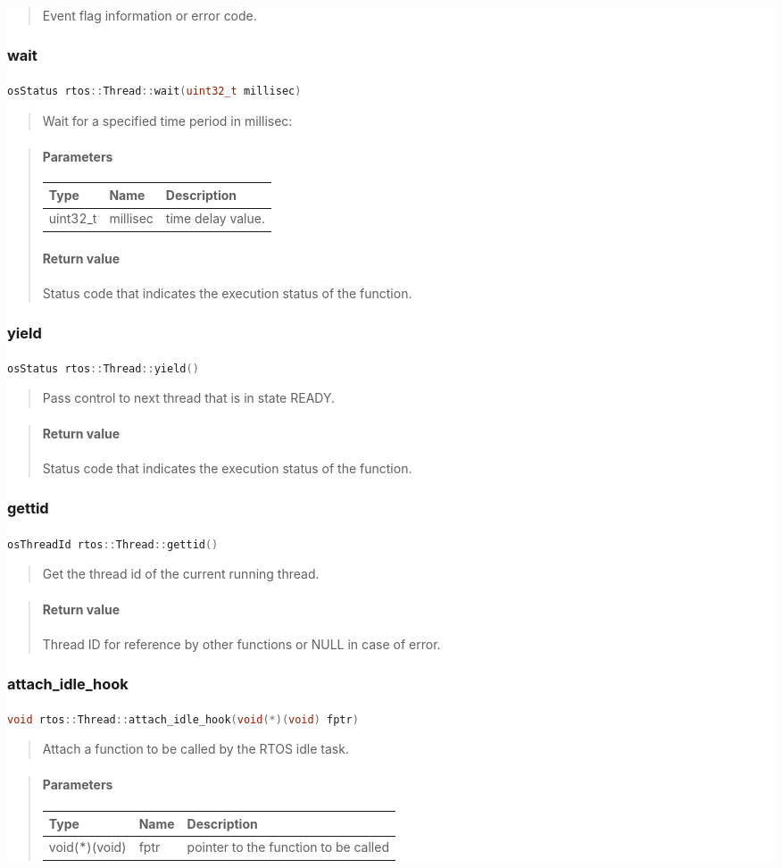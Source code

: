 > Event flag information or error code.

### wait

```cpp
osStatus rtos::Thread::wait(uint32_t millisec)
```

> Wait for a specified time period in millisec:

> #### Parameters
>
> | Type     | Name     | Description       |
> | :------- | :------- | :---------------- |
> | uint32_t | millisec | time delay value. |
>
> #### Return value
>
> Status code that indicates the execution status of the function.

### yield

```cpp
osStatus rtos::Thread::yield()
```

> Pass control to next thread that is in state READY.

> #### Return value
>
> Status code that indicates the execution status of the function.

### gettid

```cpp
osThreadId rtos::Thread::gettid()
```

> Get the thread id of the current running thread.

> #### Return value
>
> Thread ID for reference by other functions or NULL in case of error.

### attach_idle_hook

```cpp
void rtos::Thread::attach_idle_hook(void(*)(void) fptr)
```

> Attach a function to be called by the RTOS idle task.

> #### Parameters
>
> | Type           | Name | Description                          |
> | :------------- | :--- | :----------------------------------- |
> | void(\*)(void) | fptr | pointer to the function to be called |
